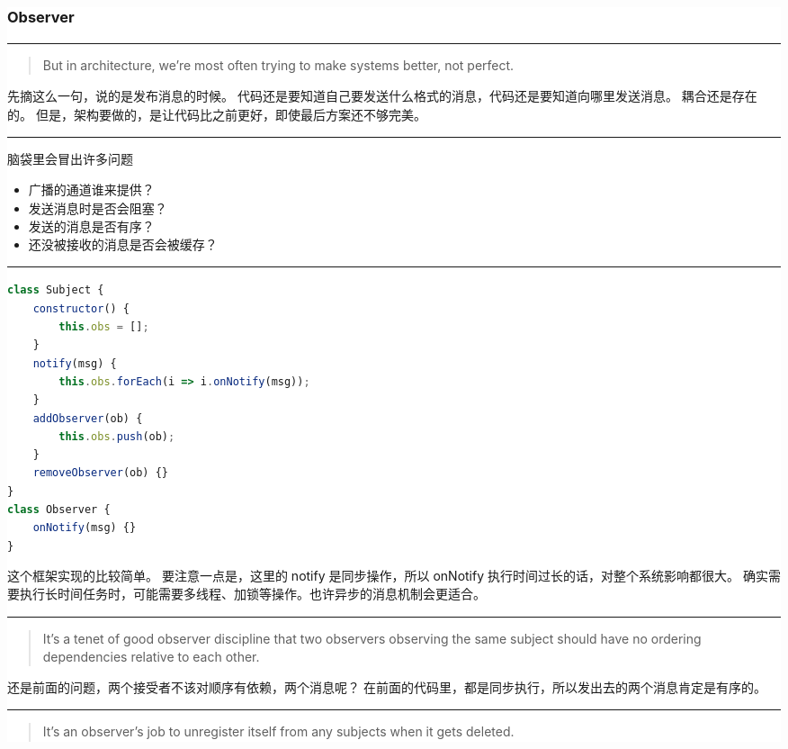 
### Observer

---

> But in architecture, we’re most often trying to make systems better, not perfect.

先摘这么一句，说的是发布消息的时候。
代码还是要知道自己要发送什么格式的消息，代码还是要知道向哪里发送消息。
耦合还是存在的。
但是，架构要做的，是让代码比之前更好，即使最后方案还不够完美。

---

脑袋里会冒出许多问题
- 广播的通道谁来提供？
- 发送消息时是否会阻塞？
- 发送的消息是否有序？
- 还没被接收的消息是否会被缓存？

---

```javascript
class Subject {
    constructor() {
        this.obs = [];
    }
    notify(msg) {
        this.obs.forEach(i => i.onNotify(msg));
    }
    addObserver(ob) {
        this.obs.push(ob);
    }
    removeObserver(ob) {}
}
class Observer {
    onNotify(msg) {}
}
```

这个框架实现的比较简单。
要注意一点是，这里的 notify 是同步操作，所以 onNotify 执行时间过长的话，对整个系统影响都很大。
确实需要执行长时间任务时，可能需要多线程、加锁等操作。也许异步的消息机制会更适合。

---

> It’s a tenet of good observer discipline that two observers observing the
> same subject should have no ordering dependencies relative to each other.

还是前面的问题，两个接受者不该对顺序有依赖，两个消息呢？
在前面的代码里，都是同步执行，所以发出去的两个消息肯定是有序的。

---

> It’s an observer’s job to unregister itself from any subjects when it gets
> deleted.
